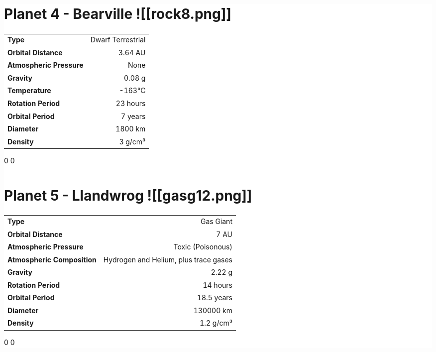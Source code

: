 

# Planet 4 - Bearville ![[rock8.png]]
|                             |                           |
| --------------------------- | -------------------------:|
| **Type**                    |             Dwarf Terrestrial |
| **Orbital Distance**        |   3.64 AU |
| **Atmospheric Pressure**    |       None |
| **Gravity**                 |        0.08 g |
| **Temperature**             |    -163°C |
| **Rotation Period**         |  23 hours |
| **Orbital Period** | 7 years |
| **Diameter**                |      1800 km | 
| **Density**                 |    3 g/cm³ |



0
0



# Planet 5 - Llandwrog ![[gasg12.png]]
|                             |                           |
| --------------------------- | -------------------------:|
| **Type**                    |             Gas Giant |
| **Orbital Distance**        |   7 AU |
| **Atmospheric Pressure**    |       Toxic (Poisonous) |
| **Atmospheric Composition** |      Hydrogen and Helium, plus trace gases |
| **Gravity**                 |        2.22 g |
| **Rotation Period**         |  14 hours |
| **Orbital Period** | 18.5 years |
| **Diameter**                |      130000 km | 
| **Density**                 |    1.2 g/cm³ |



0
0

